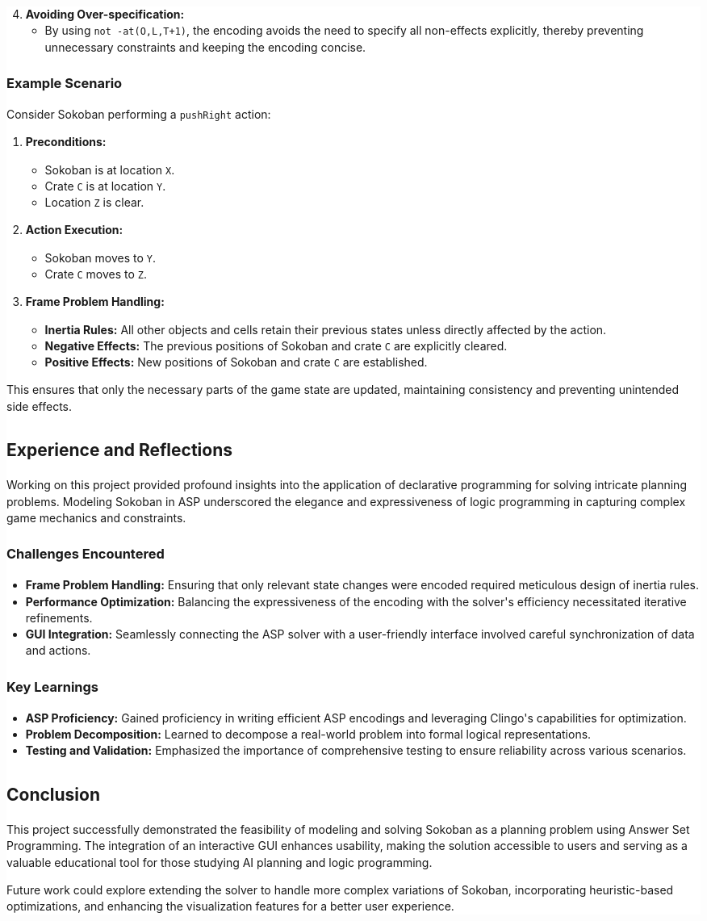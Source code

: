 4. **Avoiding Over-specification:**
   - By using `not -at(O,L,T+1)`, the encoding avoids the need to specify all non-effects explicitly, thereby preventing unnecessary constraints and keeping the encoding concise.

### Example Scenario

Consider Sokoban performing a `pushRight` action:

1. **Preconditions:**
   - Sokoban is at location `X`.
   - Crate `C` is at location `Y`.
   - Location `Z` is clear.

2. **Action Execution:**
   - Sokoban moves to `Y`.
   - Crate `C` moves to `Z`.

3. **Frame Problem Handling:**
   - **Inertia Rules:** All other objects and cells retain their previous states unless directly affected by the action.
   - **Negative Effects:** The previous positions of Sokoban and crate `C` are explicitly cleared.
   - **Positive Effects:** New positions of Sokoban and crate `C` are established.

This ensures that only the necessary parts of the game state are updated, maintaining consistency and preventing unintended side effects.

## Experience and Reflections

Working on this project provided profound insights into the application of declarative programming for solving intricate planning problems. Modeling Sokoban in ASP underscored the elegance and expressiveness of logic programming in capturing complex game mechanics and constraints.

### Challenges Encountered

- **Frame Problem Handling:** Ensuring that only relevant state changes were encoded required meticulous design of inertia rules.
- **Performance Optimization:** Balancing the expressiveness of the encoding with the solver's efficiency necessitated iterative refinements.
- **GUI Integration:** Seamlessly connecting the ASP solver with a user-friendly interface involved careful synchronization of data and actions.

### Key Learnings

- **ASP Proficiency:** Gained proficiency in writing efficient ASP encodings and leveraging Clingo's capabilities for optimization.
- **Problem Decomposition:** Learned to decompose a real-world problem into formal logical representations.
- **Testing and Validation:** Emphasized the importance of comprehensive testing to ensure reliability across various scenarios.

## Conclusion

This project successfully demonstrated the feasibility of modeling and solving Sokoban as a planning problem using Answer Set Programming. The integration of an interactive GUI enhances usability, making the solution accessible to users and serving as a valuable educational tool for those studying AI planning and logic programming.

Future work could explore extending the solver to handle more complex variations of Sokoban, incorporating heuristic-based optimizations, and enhancing the visualization features for a better user experience.